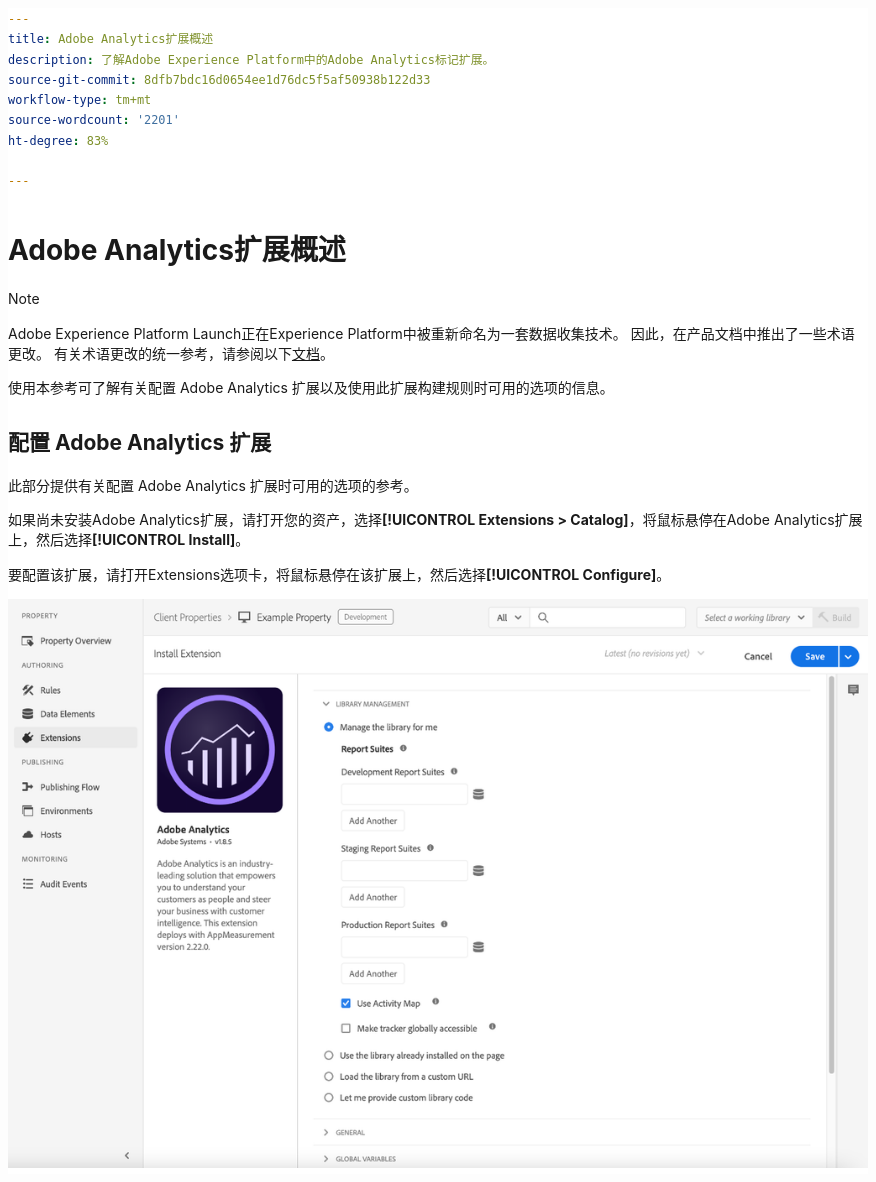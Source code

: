 ```yaml
---
title: Adobe Analytics扩展概述
description: 了解Adobe Experience Platform中的Adobe Analytics标记扩展。
source-git-commit: 8dfb7bdc16d0654ee1d76dc5f5af50938b122d33
workflow-type: tm+mt
source-wordcount: '2201'
ht-degree: 83%

---
```


# Adobe Analytics扩展概述

>[!NOTE]
>
>Adobe Experience Platform Launch正在Experience Platform中被重新命名为一套数据收集技术。 因此，在产品文档中推出了一些术语更改。 有关术语更改的统一参考，请参阅以下[文档](../../../term-updates.md)。

使用本参考可了解有关配置 Adobe Analytics 扩展以及使用此扩展构建规则时可用的选项的信息。

## 配置 Adobe Analytics 扩展

此部分提供有关配置 Adobe Analytics 扩展时可用的选项的参考。

如果尚未安装Adobe Analytics扩展，请打开您的资产，选择&#x200B;**[!UICONTROL Extensions > Catalog]**，将鼠标悬停在Adobe Analytics扩展上，然后选择&#x200B;**[!UICONTROL Install]**。

要配置该扩展，请打开Extensions选项卡，将鼠标悬停在该扩展上，然后选择&#x200B;**[!UICONTROL Configure]**。

![](../../../images/ext-analytics-config.png)
